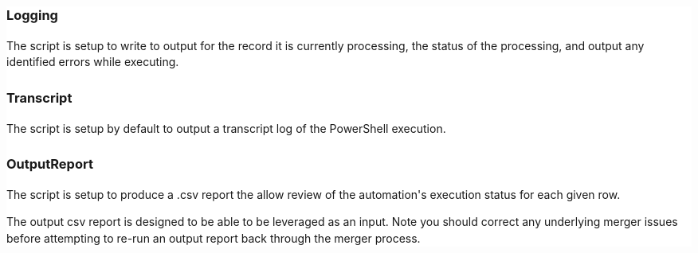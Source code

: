 ### Logging
The script is setup to write to output for the record it is currently processing, the status of the processing, and output any identified errors while executing.

### Transcript
The script is setup by default to output a transcript log of the PowerShell execution.

### OutputReport
The script is setup to produce a .csv report the allow review of the automation's execution status for each given row.  

The output csv report is designed to be able to be leveraged as an input.  Note you should correct any underlying merger issues before attempting to re-run an output report back through the merger process.